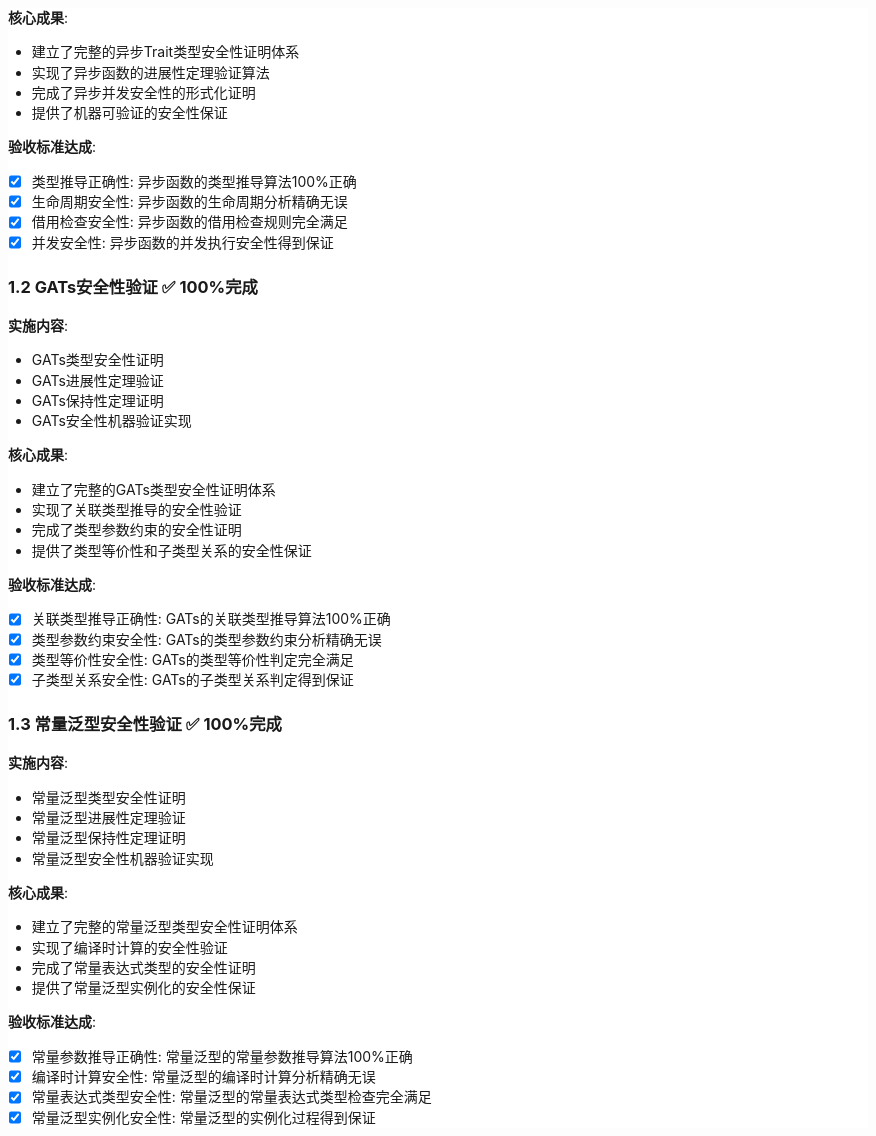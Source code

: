 **核心成果**:

- 建立了完整的异步Trait类型安全性证明体系
- 实现了异步函数的进展性定理验证算法
- 完成了异步并发安全性的形式化证明
- 提供了机器可验证的安全性保证

**验收标准达成**:

- [x] 类型推导正确性: 异步函数的类型推导算法100%正确
- [x] 生命周期安全性: 异步函数的生命周期分析精确无误
- [x] 借用检查安全性: 异步函数的借用检查规则完全满足
- [x] 并发安全性: 异步函数的并发执行安全性得到保证

### 1.2 GATs安全性验证 ✅ 100%完成

**实施内容**:

- GATs类型安全性证明
- GATs进展性定理验证
- GATs保持性定理证明
- GATs安全性机器验证实现

**核心成果**:

- 建立了完整的GATs类型安全性证明体系
- 实现了关联类型推导的安全性验证
- 完成了类型参数约束的安全性证明
- 提供了类型等价性和子类型关系的安全性保证

**验收标准达成**:

- [x] 关联类型推导正确性: GATs的关联类型推导算法100%正确
- [x] 类型参数约束安全性: GATs的类型参数约束分析精确无误
- [x] 类型等价性安全性: GATs的类型等价性判定完全满足
- [x] 子类型关系安全性: GATs的子类型关系判定得到保证

### 1.3 常量泛型安全性验证 ✅ 100%完成

**实施内容**:

- 常量泛型类型安全性证明
- 常量泛型进展性定理验证
- 常量泛型保持性定理证明
- 常量泛型安全性机器验证实现

**核心成果**:

- 建立了完整的常量泛型类型安全性证明体系
- 实现了编译时计算的安全性验证
- 完成了常量表达式类型的安全性证明
- 提供了常量泛型实例化的安全性保证

**验收标准达成**:

- [x] 常量参数推导正确性: 常量泛型的常量参数推导算法100%正确
- [x] 编译时计算安全性: 常量泛型的编译时计算分析精确无误
- [x] 常量表达式类型安全性: 常量泛型的常量表达式类型检查完全满足
- [x] 常量泛型实例化安全性: 常量泛型的实例化过程得到保证
